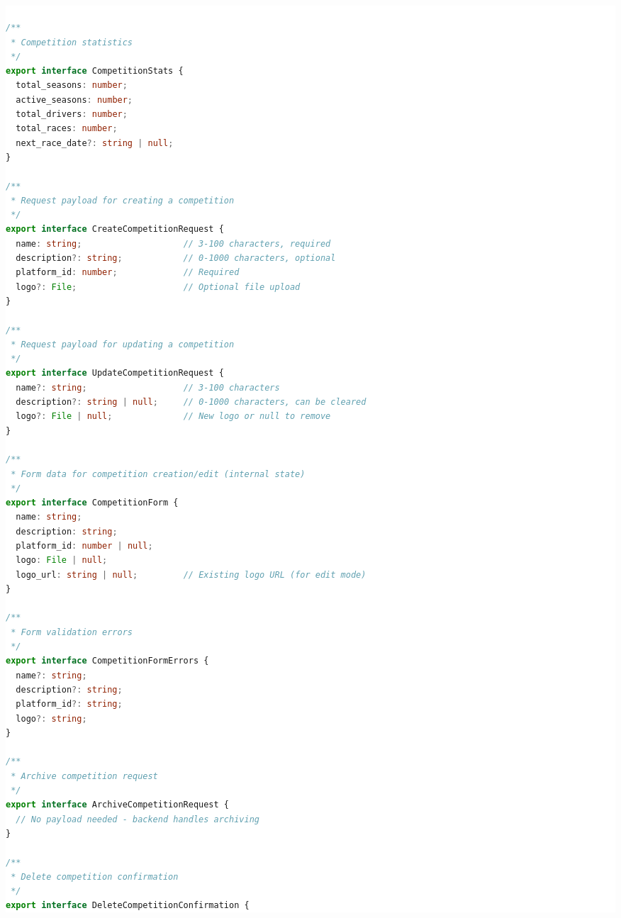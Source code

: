 ```typescript

/**
 * Competition statistics
 */
export interface CompetitionStats {
  total_seasons: number;
  active_seasons: number;
  total_drivers: number;
  total_races: number;
  next_race_date?: string | null;
}

/**
 * Request payload for creating a competition
 */
export interface CreateCompetitionRequest {
  name: string;                    // 3-100 characters, required
  description?: string;            // 0-1000 characters, optional
  platform_id: number;             // Required
  logo?: File;                     // Optional file upload
}

/**
 * Request payload for updating a competition
 */
export interface UpdateCompetitionRequest {
  name?: string;                   // 3-100 characters
  description?: string | null;     // 0-1000 characters, can be cleared
  logo?: File | null;              // New logo or null to remove
}

/**
 * Form data for competition creation/edit (internal state)
 */
export interface CompetitionForm {
  name: string;
  description: string;
  platform_id: number | null;
  logo: File | null;
  logo_url: string | null;         // Existing logo URL (for edit mode)
}

/**
 * Form validation errors
 */
export interface CompetitionFormErrors {
  name?: string;
  description?: string;
  platform_id?: string;
  logo?: string;
}

/**
 * Archive competition request
 */
export interface ArchiveCompetitionRequest {
  // No payload needed - backend handles archiving
}

/**
 * Delete competition confirmation
 */
export interface DeleteCompetitionConfirmation {
```